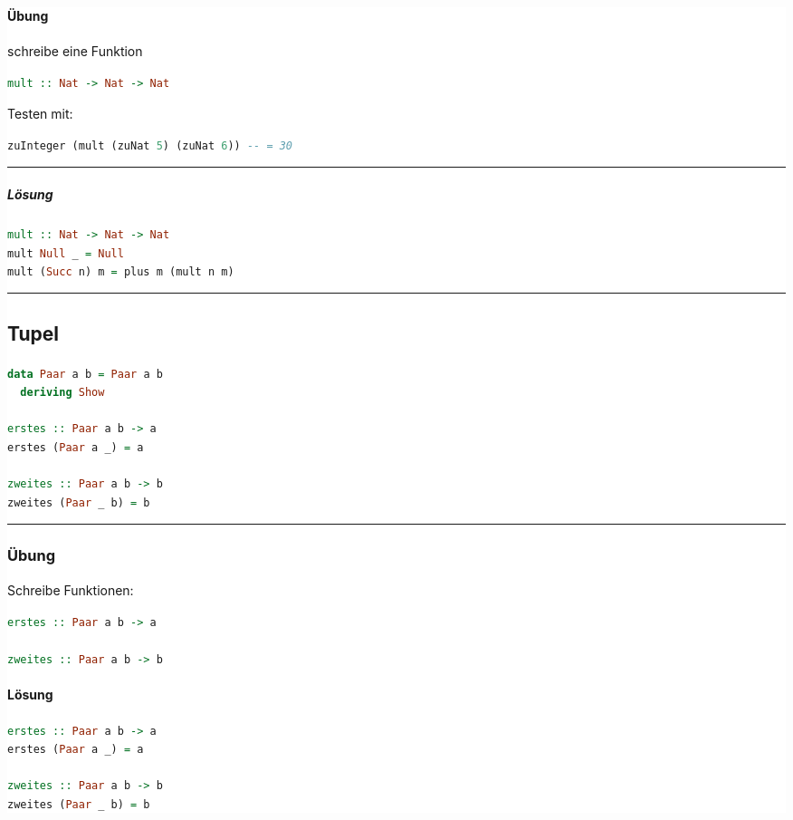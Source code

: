 #### Übung
schreibe eine Funktion

```haskell
mult :: Nat -> Nat -> Nat
```

Testen mit:

```haskell
zuInteger (mult (zuNat 5) (zuNat 6)) -- = 30
```

---

##### Lösung
```haskell
mult :: Nat -> Nat -> Nat
mult Null _ = Null
mult (Succ n) m = plus m (mult n m)
```

***






## Tupel

```haskell
data Paar a b = Paar a b
  deriving Show

erstes :: Paar a b -> a
erstes (Paar a _) = a

zweites :: Paar a b -> b
zweites (Paar _ b) = b
``` 

***

### Übung
Schreibe Funktionen:

```haskell
erstes :: Paar a b -> a

zweites :: Paar a b -> b
```

#### Lösung
```haskell
erstes :: Paar a b -> a
erstes (Paar a _) = a

zweites :: Paar a b -> b
zweites (Paar _ b) = b
```
